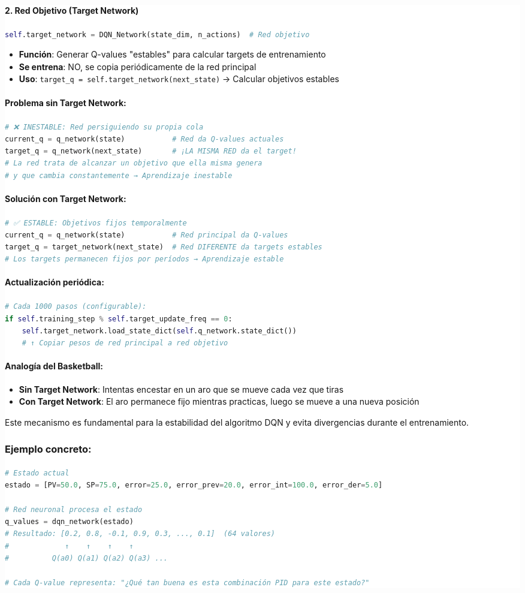 #### 2. **Red Objetivo (Target Network)**  
```python
self.target_network = DQN_Network(state_dim, n_actions)  # Red objetivo
```
- **Función**: Generar Q-values "estables" para calcular targets de entrenamiento
- **Se entrena**: NO, se copia periódicamente de la red principal
- **Uso**: `target_q = self.target_network(next_state)` → Calcular objetivos estables

#### **Problema sin Target Network:**
```python
# ❌ INESTABLE: Red persiguiendo su propia cola
current_q = q_network(state)           # Red da Q-values actuales
target_q = q_network(next_state)       # ¡LA MISMA RED da el target!
# La red trata de alcanzar un objetivo que ella misma genera
# y que cambia constantemente → Aprendizaje inestable
```

#### **Solución con Target Network:**
```python
# ✅ ESTABLE: Objetivos fijos temporalmente
current_q = q_network(state)           # Red principal da Q-values
target_q = target_network(next_state)  # Red DIFERENTE da targets estables
# Los targets permanecen fijos por períodos → Aprendizaje estable
```

#### **Actualización periódica:**
```python
# Cada 1000 pasos (configurable):
if self.training_step % self.target_update_freq == 0:
    self.target_network.load_state_dict(self.q_network.state_dict())
    # ↑ Copiar pesos de red principal a red objetivo
```

#### **Analogía del Basketball:**
- **Sin Target Network**: Intentas encestar en un aro que se mueve cada vez que tiras
- **Con Target Network**: El aro permanece fijo mientras practicas, luego se mueve a una nueva posición

Este mecanismo es fundamental para la estabilidad del algoritmo DQN y evita divergencias durante el entrenamiento.

### Ejemplo concreto:

```python
# Estado actual
estado = [PV=50.0, SP=75.0, error=25.0, error_prev=20.0, error_int=100.0, error_der=5.0]

# Red neuronal procesa el estado
q_values = dqn_network(estado)
# Resultado: [0.2, 0.8, -0.1, 0.9, 0.3, ..., 0.1]  (64 valores)
#             ↑    ↑    ↑    ↑
#          Q(a0) Q(a1) Q(a2) Q(a3) ...

# Cada Q-value representa: "¿Qué tan buena es esta combinación PID para este estado?"
```
